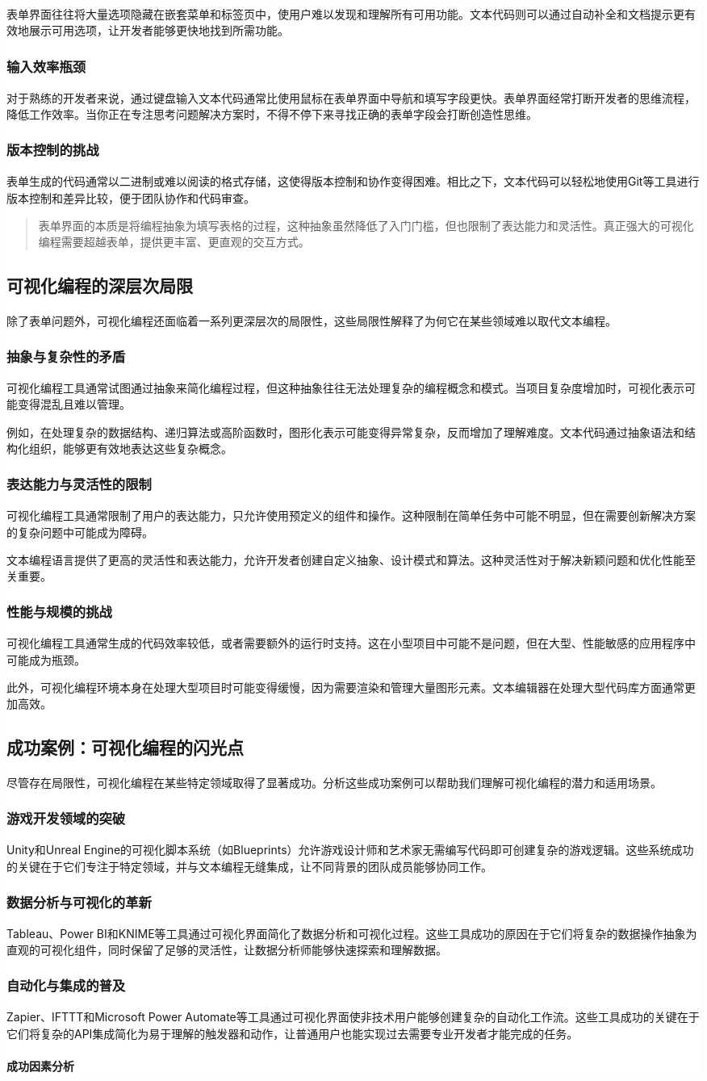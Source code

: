 表单界面往往将大量选项隐藏在嵌套菜单和标签页中，使用户难以发现和理解所有可用功能。文本代码则可以通过自动补全和文档提示更有效地展示可用选项，让开发者能够更快地找到所需功能。

### 输入效率瓶颈

对于熟练的开发者来说，通过键盘输入文本代码通常比使用鼠标在表单界面中导航和填写字段更快。表单界面经常打断开发者的思维流程，降低工作效率。当你正在专注思考问题解决方案时，不得不停下来寻找正确的表单字段会打断创造性思维。

### 版本控制的挑战

表单生成的代码通常以二进制或难以阅读的格式存储，这使得版本控制和协作变得困难。相比之下，文本代码可以轻松地使用Git等工具进行版本控制和差异比较，便于团队协作和代码审查。

> 表单界面的本质是将编程抽象为填写表格的过程，这种抽象虽然降低了入门门槛，但也限制了表达能力和灵活性。真正强大的可视化编程需要超越表单，提供更丰富、更直观的交互方式。

## 可视化编程的深层次局限

除了表单问题外，可视化编程还面临着一系列更深层次的局限性，这些局限性解释了为何它在某些领域难以取代文本编程。

### 抽象与复杂性的矛盾

可视化编程工具通常试图通过抽象来简化编程过程，但这种抽象往往无法处理复杂的编程概念和模式。当项目复杂度增加时，可视化表示可能变得混乱且难以管理。

例如，在处理复杂的数据结构、递归算法或高阶函数时，图形化表示可能变得异常复杂，反而增加了理解难度。文本代码通过抽象语法和结构化组织，能够更有效地表达这些复杂概念。

### 表达能力与灵活性的限制

可视化编程工具通常限制了用户的表达能力，只允许使用预定义的组件和操作。这种限制在简单任务中可能不明显，但在需要创新解决方案的复杂问题中可能成为障碍。

文本编程语言提供了更高的灵活性和表达能力，允许开发者创建自定义抽象、设计模式和算法。这种灵活性对于解决新颖问题和优化性能至关重要。

### 性能与规模的挑战

可视化编程工具通常生成的代码效率较低，或者需要额外的运行时支持。这在小型项目中可能不是问题，但在大型、性能敏感的应用程序中可能成为瓶颈。

此外，可视化编程环境本身在处理大型项目时可能变得缓慢，因为需要渲染和管理大量图形元素。文本编辑器在处理大型代码库方面通常更加高效。

## 成功案例：可视化编程的闪光点

尽管存在局限性，可视化编程在某些特定领域取得了显著成功。分析这些成功案例可以帮助我们理解可视化编程的潜力和适用场景。

### 游戏开发领域的突破

Unity和Unreal Engine的可视化脚本系统（如Blueprints）允许游戏设计师和艺术家无需编写代码即可创建复杂的游戏逻辑。这些系统成功的关键在于它们专注于特定领域，并与文本编程无缝集成，让不同背景的团队成员能够协同工作。

### 数据分析与可视化的革新

Tableau、Power BI和KNIME等工具通过可视化界面简化了数据分析和可视化过程。这些工具成功的原因在于它们将复杂的数据操作抽象为直观的可视化组件，同时保留了足够的灵活性，让数据分析师能够快速探索和理解数据。

### 自动化与集成的普及

Zapier、IFTTT和Microsoft Power Automate等工具通过可视化界面使非技术用户能够创建复杂的自动化工作流。这些工具成功的关键在于它们将复杂的API集成简化为易于理解的触发器和动作，让普通用户也能实现过去需要专业开发者才能完成的任务。

#### 成功因素分析
